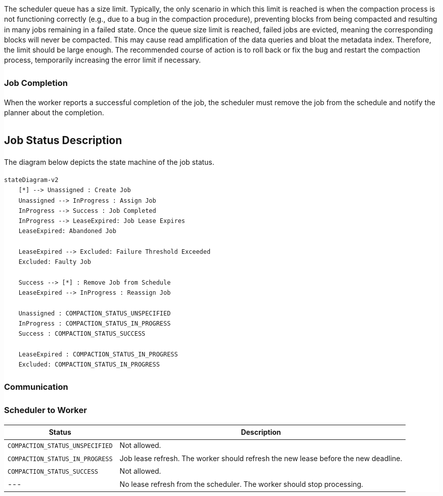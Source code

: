 The scheduler queue has a size limit. Typically, the only scenario in which this limit is reached is when the compaction
process is not functioning correctly (e.g., due to a bug in the compaction procedure), preventing blocks from being
compacted and resulting in many jobs remaining in a failed state. Once the queue size limit is reached, failed jobs are
evicted, meaning the corresponding blocks will never be compacted. This may cause read amplification of the data queries
and bloat the metadata index. Therefore, the limit should be large enough. The recommended course of action is to roll
back or fix the bug and restart the compaction process, temporarily increasing the error limit if necessary.

### Job Completion

When the worker reports a successful completion of the job, the scheduler must remove the job from the schedule and
notify the planner about the completion.

## Job Status Description

The diagram below depicts the state machine of the job status.

```mermaid
stateDiagram-v2
    [*] --> Unassigned : Create Job
    Unassigned --> InProgress : Assign Job
    InProgress --> Success : Job Completed
    InProgress --> LeaseExpired: Job Lease Expires
    LeaseExpired: Abandoned Job

    LeaseExpired --> Excluded: Failure Threshold Exceeded
    Excluded: Faulty Job

    Success --> [*] : Remove Job from Schedule
    LeaseExpired --> InProgress : Reassign Job

    Unassigned : COMPACTION_STATUS_UNSPECIFIED
    InProgress : COMPACTION_STATUS_IN_PROGRESS
    Success : COMPACTION_STATUS_SUCCESS

    LeaseExpired : COMPACTION_STATUS_IN_PROGRESS
    Excluded: COMPACTION_STATUS_IN_PROGRESS
```

### Communication

### Scheduler to Worker

| Status                          | Description                                                                         |
|---------------------------------|-------------------------------------------------------------------------------------|
| `COMPACTION_STATUS_UNSPECIFIED` | Not allowed.                                                                        |
| `COMPACTION_STATUS_IN_PROGRESS` | Job lease refresh. The worker should refresh the new lease before the new deadline. |
| `COMPACTION_STATUS_SUCCESS`     | Not allowed.                                                                        |
| ---                             | No lease refresh from the scheduler. The worker should stop processing.             |
